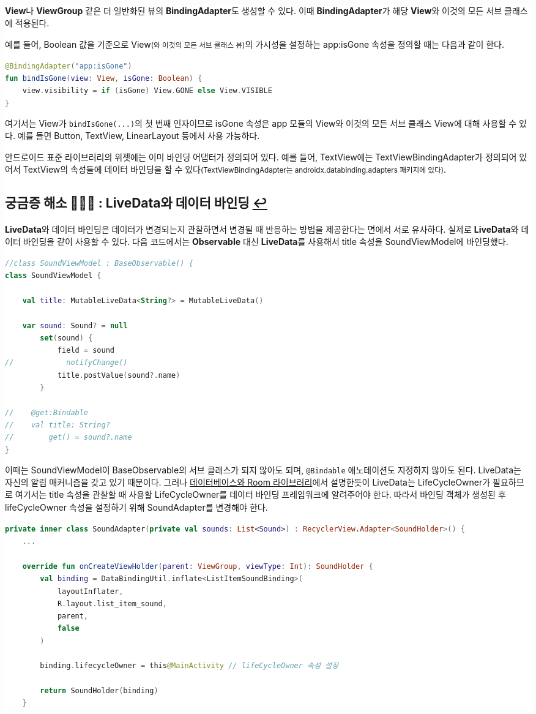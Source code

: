 **View**나 **ViewGroup** 같은 더 일반화된 뷰의 **BindingAdapter**도 생성할 수 있다. 이때 **BindingAdapter**가 해당 **View**와 이것의 모든 서브 클래스에 적용된다.

예를 들어, Boolean 값을 기준으로 View<small>(와 이것의 모든 서브 클래스 뷰)</small>의 가시성을 설정하는 app:isGone 속성을 정의할 때는 다음과 같이 한다.

```kotlin
@BindingAdapter("app:isGone")
fun bindIsGone(view: View, isGone: Boolean) {
    view.visibility = if (isGone) View.GONE else View.VISIBLE
}
```

여기서는 View가 `bindIsGone(...)`의 첫 번째 인자이므로 isGone 속성은 app 모듈의 View와 이것의 모든 서브 클래스 View에 대해 사용할 수 있다. 예를 들면 Button, TextView, LinearLayout 등에서 사용 가능하다.

안드로이드 표준 라이브러리의 위젯에는 이미 바인딩 어댑터가 정의되어 있다. 예를 들어, TextView에는 TextViewBindingAdapter가 정의되어 있어서 TextView의 속성들에 데이터 바인딩을 할 수 있다<small>(TextViewBindingAdapter는 androidx.databinding.adapters 패키지에 있다)</small>.

## <b id = "f1">궁금증 해소 💁🏻‍♂️ : LiveData와 데이터 바인딩</b>  [ ↩](#a1)

**LiveData**와 데이터 바인딩은 데이터가 변경되는지 관찰하면서 변경될 때 반응하는 방법을 제공한다는 면에서 서로 유사하다. 실제로 **LiveData**와 데이터 바인딩을 같이 사용할 수 있다. 다음 코드에서는 **Observable** 대신 **LiveData**를 사용해서 title 속성을 SoundViewModel에 바인딩했다.

```kotlin
//class SoundViewModel : BaseObservable() {
class SoundViewModel {

    val title: MutableLiveData<String?> = MutableLiveData()
    
    var sound: Sound? = null
        set(sound) {
            field = sound
//            notifyChange()
            title.postValue(sound?.name)
        }

//    @get:Bindable
//    val title: String?
//        get() = sound?.name
}
```

이때는 SoundViewModel이 BaseObservable의 서브 클래스가 되지 않아도 되며, `@Bindable` 애노테이션도 지정하지 않아도 된다. LiveData는 자신의 알림 매커니즘을 갖고 있기 때문이다. 그러나 [데이터베이스와 Room 라이브러리](https://june0122.github.io/2021/05/24/android-bnr-11/)에서 설명한듯이 LiveData는 LifeCycleOwner가 필요하므로 여기서는 title 속성을 관찰할 때 사용할 LifeCycleOwner를 데이터 바인딩 프레임워크에 알려주어야 한다. 따라서 바인딩 객체가 생성된 후 lifeCycleOwner 속성을 설정하기 위해 SoundAdapter를 변경해야 한다.

```kotlin
private inner class SoundAdapter(private val sounds: List<Sound>) : RecyclerView.Adapter<SoundHolder>() {
    ...

    override fun onCreateViewHolder(parent: ViewGroup, viewType: Int): SoundHolder {
        val binding = DataBindingUtil.inflate<ListItemSoundBinding>(
            layoutInflater,
            R.layout.list_item_sound,
            parent,
            false
        )
        
        binding.lifecycleOwner = this@MainActivity // lifeCycleOwner 속성 설정
        
        return SoundHolder(binding)
    }
```